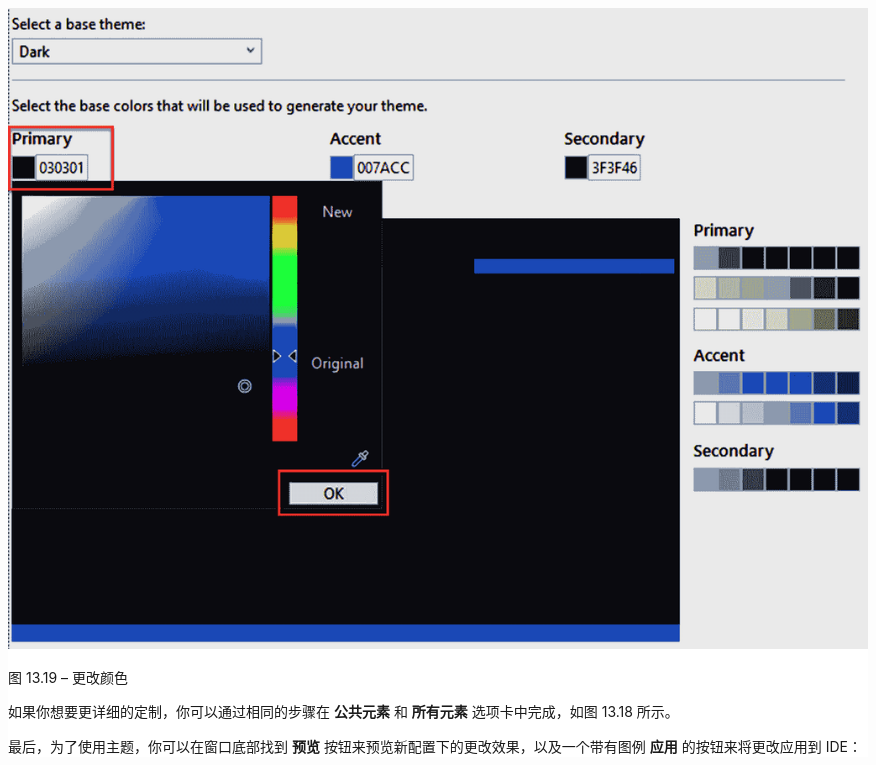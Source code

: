 ![图 13.19 – 更改颜色](img/Figure_13.19_B17873.jpg)

图 13.19 – 更改颜色

如果你想要更详细的定制，你可以通过相同的步骤在 **公共元素** 和 **所有元素** 选项卡中完成，如图 13.18 所示。

最后，为了使用主题，你可以在窗口底部找到 **预览** 按钮来预览新配置下的更改效果，以及一个带有图例 **应用** 的按钮来将更改应用到 IDE：
